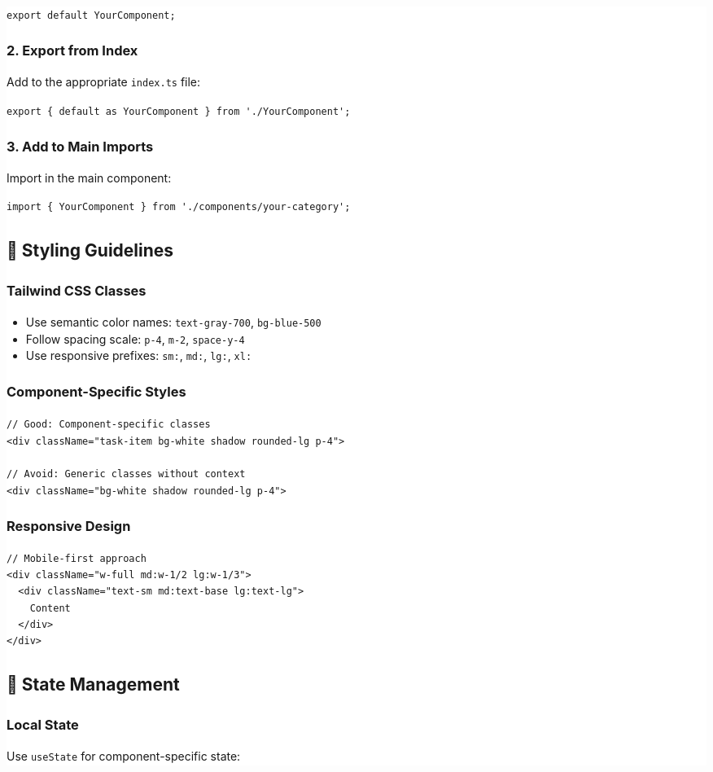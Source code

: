 ```tsx
export default YourComponent;
```

### 2. Export from Index

Add to the appropriate `index.ts` file:

```tsx
export { default as YourComponent } from './YourComponent';
```

### 3. Add to Main Imports

Import in the main component:

```tsx
import { YourComponent } from './components/your-category';
```

## 🎨 Styling Guidelines

### Tailwind CSS Classes

- Use semantic color names: `text-gray-700`, `bg-blue-500`
- Follow spacing scale: `p-4`, `m-2`, `space-y-4`
- Use responsive prefixes: `sm:`, `md:`, `lg:`, `xl:`

### Component-Specific Styles

```tsx
// Good: Component-specific classes
<div className="task-item bg-white shadow rounded-lg p-4">

// Avoid: Generic classes without context
<div className="bg-white shadow rounded-lg p-4">
```

### Responsive Design

```tsx
// Mobile-first approach
<div className="w-full md:w-1/2 lg:w-1/3">
  <div className="text-sm md:text-base lg:text-lg">
    Content
  </div>
</div>
```

## 🔄 State Management

### Local State

Use `useState` for component-specific state:
